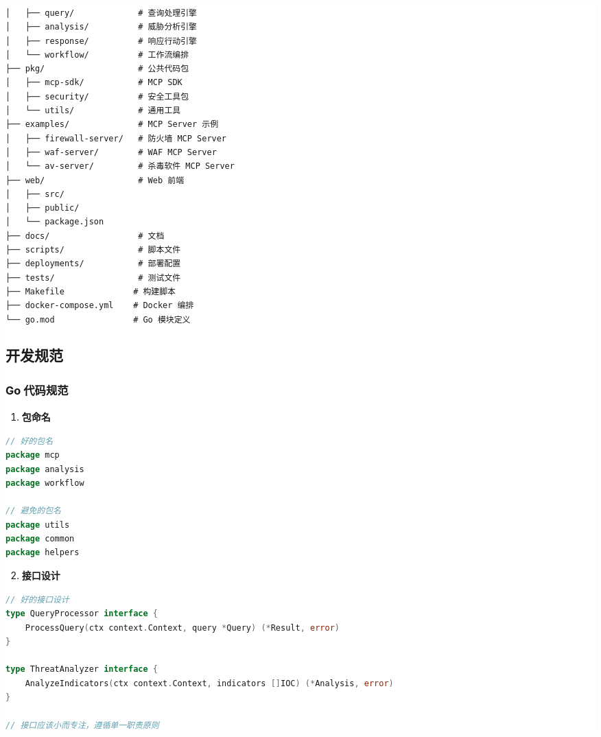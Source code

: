 ```
│   ├── query/             # 查询处理引擎
│   ├── analysis/          # 威胁分析引擎
│   ├── response/          # 响应行动引擎
│   └── workflow/          # 工作流编排
├── pkg/                   # 公共代码包
│   ├── mcp-sdk/           # MCP SDK
│   ├── security/          # 安全工具包
│   └── utils/             # 通用工具
├── examples/              # MCP Server 示例
│   ├── firewall-server/   # 防火墙 MCP Server
│   ├── waf-server/        # WAF MCP Server
│   └── av-server/         # 杀毒软件 MCP Server
├── web/                   # Web 前端
│   ├── src/
│   ├── public/
│   └── package.json
├── docs/                  # 文档
├── scripts/               # 脚本文件
├── deployments/           # 部署配置
├── tests/                 # 测试文件
├── Makefile              # 构建脚本
├── docker-compose.yml    # Docker 编排
└── go.mod                # Go 模块定义
```

## 开发规范

### Go 代码规范

1. **包命名**
```go
// 好的包名
package mcp
package analysis
package workflow

// 避免的包名
package utils
package common
package helpers
```

2. **接口设计**
```go
// 好的接口设计
type QueryProcessor interface {
    ProcessQuery(ctx context.Context, query *Query) (*Result, error)
}

type ThreatAnalyzer interface {
    AnalyzeIndicators(ctx context.Context, indicators []IOC) (*Analysis, error)
}

// 接口应该小而专注，遵循单一职责原则
```

